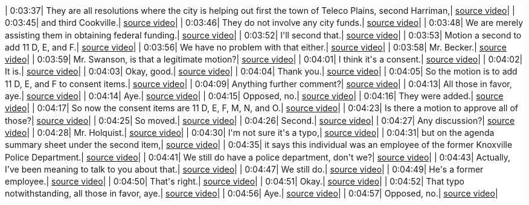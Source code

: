 | 0:03:37| They are all resolutions where the city is helping out first the town of Teleco Plains, second Harriman,| [source video](https://archive.org/details/citycouncil091201?start=217)|
| 0:03:45| and third Cookville.| [source video](https://archive.org/details/citycouncil091201?start=225)|
| 0:03:46| They do not involve any city funds.| [source video](https://archive.org/details/citycouncil091201?start=226)|
| 0:03:48| We are merely assisting them in obtaining federal funding.| [source video](https://archive.org/details/citycouncil091201?start=228)|
| 0:03:52| I'll second that.| [source video](https://archive.org/details/citycouncil091201?start=232)|
| 0:03:53| Motion a second to add 11 D, E, and F.| [source video](https://archive.org/details/citycouncil091201?start=233)|
| 0:03:56| We have no problem with that either.| [source video](https://archive.org/details/citycouncil091201?start=236)|
| 0:03:58| Mr. Becker.| [source video](https://archive.org/details/citycouncil091201?start=238)|
| 0:03:59| Mr. Swanson, is that a legitimate motion?| [source video](https://archive.org/details/citycouncil091201?start=239)|
| 0:04:01| I think it's a consent.| [source video](https://archive.org/details/citycouncil091201?start=241)|
| 0:04:02| It is.| [source video](https://archive.org/details/citycouncil091201?start=242)|
| 0:04:03| Okay, good.| [source video](https://archive.org/details/citycouncil091201?start=243)|
| 0:04:04| Thank you.| [source video](https://archive.org/details/citycouncil091201?start=244)|
| 0:04:05| So the motion is to add 11 D, E, and F to consent items.| [source video](https://archive.org/details/citycouncil091201?start=245)|
| 0:04:09| Anything further comment?| [source video](https://archive.org/details/citycouncil091201?start=249)|
| 0:04:13| All those in favor, aye.| [source video](https://archive.org/details/citycouncil091201?start=253)|
| 0:04:14| Aye.| [source video](https://archive.org/details/citycouncil091201?start=254)|
| 0:04:15| Opposed, no.| [source video](https://archive.org/details/citycouncil091201?start=255)|
| 0:04:16| They were added.| [source video](https://archive.org/details/citycouncil091201?start=256)|
| 0:04:17| So now the consent items are 11 D, E, F, M, N, and O.| [source video](https://archive.org/details/citycouncil091201?start=257)|
| 0:04:23| Is there a motion to approve all of those?| [source video](https://archive.org/details/citycouncil091201?start=263)|
| 0:04:25| So moved.| [source video](https://archive.org/details/citycouncil091201?start=265)|
| 0:04:26| Second.| [source video](https://archive.org/details/citycouncil091201?start=266)|
| 0:04:27| Any discussion?| [source video](https://archive.org/details/citycouncil091201?start=267)|
| 0:04:28| Mr. Holquist.| [source video](https://archive.org/details/citycouncil091201?start=268)|
| 0:04:30| I'm not sure it's a typo,| [source video](https://archive.org/details/citycouncil091201?start=270)|
| 0:04:31| but on the agenda summary sheet under the second item,| [source video](https://archive.org/details/citycouncil091201?start=271)|
| 0:04:35| it says this individual was an employee of the former Knoxville Police Department.| [source video](https://archive.org/details/citycouncil091201?start=275)|
| 0:04:41| We still do have a police department, don't we?| [source video](https://archive.org/details/citycouncil091201?start=281)|
| 0:04:43| Actually, I've been meaning to talk to you about that.| [source video](https://archive.org/details/citycouncil091201?start=283)|
| 0:04:47| We still do.| [source video](https://archive.org/details/citycouncil091201?start=287)|
| 0:04:49| He's a former employee.| [source video](https://archive.org/details/citycouncil091201?start=289)|
| 0:04:50| That's right.| [source video](https://archive.org/details/citycouncil091201?start=290)|
| 0:04:51| Okay.| [source video](https://archive.org/details/citycouncil091201?start=291)|
| 0:04:52| That typo notwithstanding, all those in favor, aye.| [source video](https://archive.org/details/citycouncil091201?start=292)|
| 0:04:56| Aye.| [source video](https://archive.org/details/citycouncil091201?start=296)|
| 0:04:57| Opposed, no.| [source video](https://archive.org/details/citycouncil091201?start=297)|